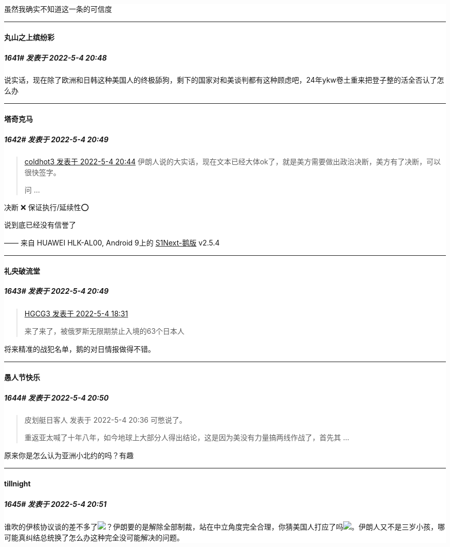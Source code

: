 虽然我确实不知道这一条的可信度

*****

####  丸山之上缤纷彩  
##### 1641#       发表于 2022-5-4 20:48

说实话，现在除了欧洲和日韩这种美国人的终极舔狗，剩下的国家对和美谈判都有这种顾虑吧，24年ykw卷土重来把登子整的活全否认了怎么办

*****

####  塔奇克马  
##### 1642#       发表于 2022-5-4 20:49

<blockquote><a href="httphttps://bbs.saraba1st.com/2b/forum.php?mod=redirect&amp;goto=findpost&amp;pid=55693749&amp;ptid=2067268" target="_blank">coldhot3 发表于 2022-5-4 20:44</a>
伊朗人说的大实话，现在文本已经大体ok了，就是美方需要做出政治决断，美方有了决断，可以很快签字。

问 ...</blockquote>
决断 ❌
保证执行/延续性⭕️

说到底已经没有信誉了

—— 来自 HUAWEI HLK-AL00, Android 9上的 [S1Next-鹅版](https://github.com/ykrank/S1-Next/releases) v2.5.4

*****

####  礼央破流堂  
##### 1643#       发表于 2022-5-4 20:49

<blockquote><a href="httphttps://bbs.saraba1st.com/2b/forum.php?mod=redirect&amp;goto=findpost&amp;pid=55692322&amp;ptid=2067268" target="_blank">HGCG3 发表于 2022-5-4 18:31</a>

来了来了，被俄罗斯无限期禁止入境的63个日本人</blockquote>
将来精准的战犯名单，鹅的对日情报做得不错。

*****

####  愚人节快乐  
##### 1644#       发表于 2022-5-4 20:50

<blockquote>皮划艇日客人 发表于 2022-5-4 20:36
可憋说了。

重返亚太喊了十年八年，如今地球上大部分人得出结论，这是因为美没有力量搞两线作战了，首先其 ...</blockquote>
原来你是怎么认为亚洲小北约的吗？有趣

*****

####  tillnight  
##### 1645#       发表于 2022-5-4 20:51

谁吹的伊核协议谈的差不多了<img src="https://static.saraba1st.com/image/smiley/face2017/004.gif" referrerpolicy="no-referrer">？伊朗要的是解除全部制裁，站在中立角度完全合理，你猜美国人打应了吗<img src="https://static.saraba1st.com/image/smiley/face2017/048.png" referrerpolicy="no-referrer">。伊朗人又不是三岁小孩，哪可能真纠结总统换了怎么办这种完全没可能解决的问题。
